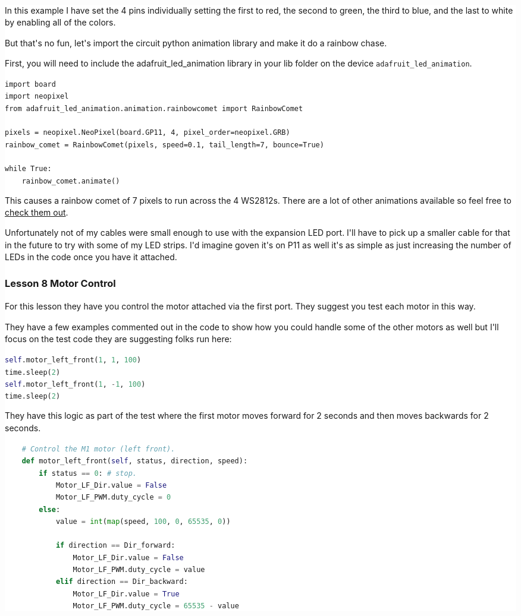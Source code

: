 In this example I have set the 4 pins individually setting the first to red, the second to green, the third to blue, and the last to white by enabling all of the colors.

But that's no fun, let's import the circuit python animation library and make it do a rainbow chase.

First, you will need to include the adafruit_led_animation library in your lib folder on the device `adafruit_led_animation`.

```
import board
import neopixel
from adafruit_led_animation.animation.rainbowcomet import RainbowComet

pixels = neopixel.NeoPixel(board.GP11, 4, pixel_order=neopixel.GRB)
rainbow_comet = RainbowComet(pixels, speed=0.1, tail_length=7, bounce=True)

while True:
    rainbow_comet.animate()
```

This causes a rainbow comet of 7 pixels to run across the 4 WS2812s. There are a lot of other animations available so feel free to [check them out](https://learn.adafruit.com/circuitpython-led-animations/overview).

Unfortunately not of my cables were small enough to use with the expansion LED port. I'll have to pick up a smaller cable for that in the future to try with some of my LED strips. I'd imagine goven it's on P11 as well it's as simple as just increasing the number of LEDs in the code once you have it attached.

### Lesson 8 Motor Control

For this lesson they have you control the motor attached via the first port. They suggest you test each motor in this way.

They have a few examples commented out in the code to show how you could handle some of the other motors as well but I'll focus on the test code they are suggesting folks run here:

```py
self.motor_left_front(1, 1, 100)
time.sleep(2)
self.motor_left_front(1, -1, 100)
time.sleep(2)
```

They have this logic as part of the test where the first motor moves forward for 2 seconds and then moves backwards for 2 seconds.

```py
    # Control the M1 motor (left front).
    def motor_left_front(self, status, direction, speed):
        if status == 0: # stop.
            Motor_LF_Dir.value = False
            Motor_LF_PWM.duty_cycle = 0
        else:
            value = int(map(speed, 100, 0, 65535, 0))

            if direction == Dir_forward:
                Motor_LF_Dir.value = False
                Motor_LF_PWM.duty_cycle = value
            elif direction == Dir_backward:
                Motor_LF_Dir.value = True
                Motor_LF_PWM.duty_cycle = 65535 - value
```

